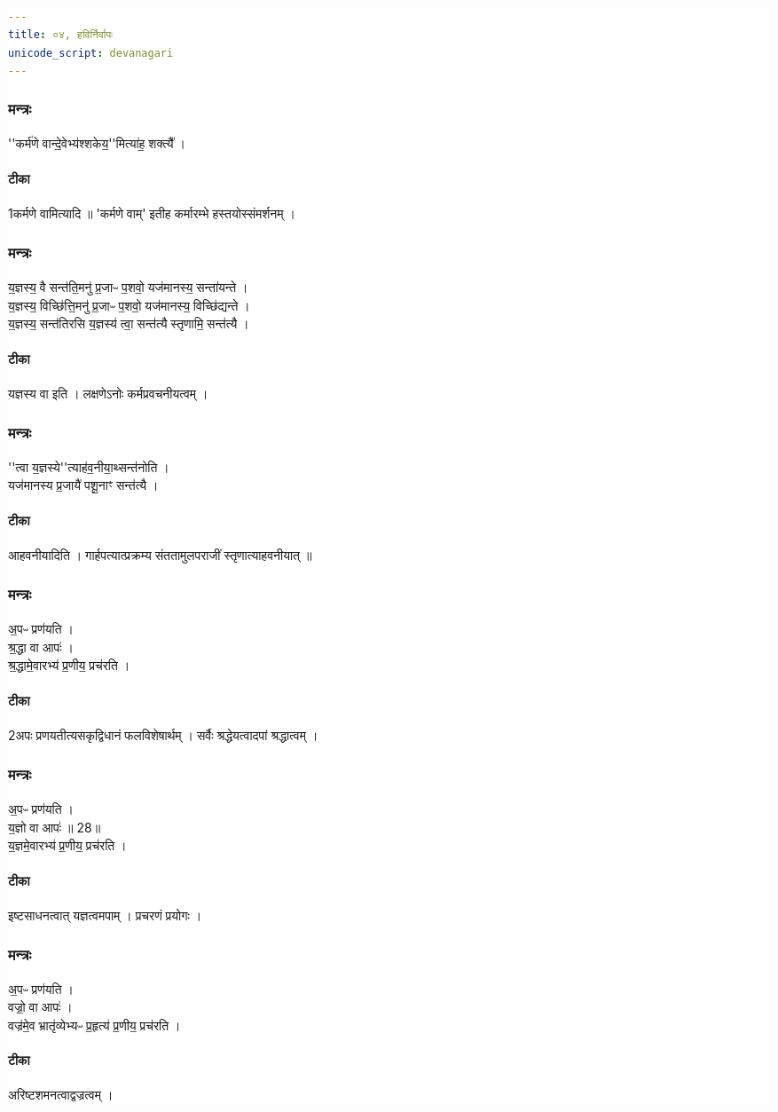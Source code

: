```yaml
---
title: ०४, हविर्निर्वापः 
unicode_script: devanagari
---
```


### मन्त्रः
''कर्म॑णे वान्दे॒वेभ्य॑श्शकेय॒''मित्या॑ह॒ शक्त्यै᳚ ।  

#### टीका
1कर्मणे वामित्यादि ॥ 'कर्मणे वाम्' इतीह कर्मारम्भे हस्तयोस्संमर्शनम् ।
### मन्त्रः
य॒ज्ञस्य॒ वै सन्त॑ति॒मनु॑ प्र॒जाᳶ प॒शवो॒ यज॑मानस्य॒ सन्ता॑यन्ते ।   
य॒ज्ञस्य॒ विच्छि॑त्ति॒मनु॑ प्र॒जाᳶ प॒शवो॒ यज॑मानस्य॒ विच्छि॑द्यन्ते ।  
य॒ज्ञस्य॒ सन्त॑तिरसि य॒ज्ञस्य॑ त्वा॒ सन्त॑त्यै स्तृणामि॒ सन्त॑त्यै ।  

#### टीका
यज्ञस्य वा इति । लक्षणेऽनोः कर्मप्रवचनीयत्वम् ।
### मन्त्रः
''त्वा य॒ज्ञस्ये''त्याह॑व॒नीया॒थ्सन्त॑नोति ।  
यज॑मानस्य प्र॒जायै॑ पशू॒नाꣳ सन्त॑त्यै ।  
#### टीका
आहवनीयादिति । गार्हपत्यात्प्रक्रम्य संततामुलपराजीं स्तृणात्याहवनीयात् ॥

### मन्त्रः
अ॒पᳶ प्रण॑यति ।  
श्र॒द्धा वा आपः॑ ।  
श्र॒द्धामे॒वारभ्य॑ प्र॒णीय॒ प्रच॑रति ।      

#### टीका
2अपः प्रणयतीत्यसकृद्विधानं फलविशेषार्थम् ।
सर्वैः श्रद्धेयत्वादपां श्रद्धात्वम् ।
### मन्त्रः
अ॒पᳶ प्रण॑यति ।  
य॒ज्ञो वा आपः॑ ॥ 28॥  
य॒ज्ञमे॒वारभ्य॑ प्र॒णीय॒ प्रच॑रति ।

#### टीका
इष्टसाधनत्वात् यज्ञत्वमपाम् ।
प्रचरणं प्रयोगः ।
### मन्त्रः
अ॒पᳶ प्रण॑यति ।  
वज्रो॒ वा आपः॑ ।  
वज्र॑मे॒व भ्रातृ॑व्येभ्यᳶ प्र॒हृत्य॑ प्र॒णीय॒ प्रच॑रति ।


#### टीका
अरिष्टशमनत्वाद्वज्रत्वम् ।
